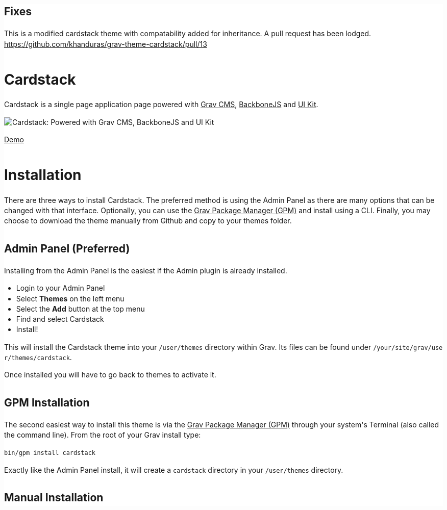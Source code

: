 ## Fixes

This is a modified cardstack theme with compatability added for inheritance.
A pull request has been lodged.
https://github.com/khanduras/grav-theme-cardstack/pull/13


# Cardstack

Cardstack is a single page application page powered with [Grav CMS](https://getgrav.org/), [BackboneJS](http://backbonejs.org/) and [UI Kit](http://getuikit.com/).

![Cardstack: Powered with Grav CMS, BackboneJS and UI Kit](screenshot.jpg)

[Demo](http://demos.chiefqualakon.net/cardstack/)

# Installation

There are three ways to install Cardstack. The preferred method is using the Admin Panel as there are many options that can be changed with that interface. Optionally, you can use the [Grav Package Manager (GPM)](http://learn.getgrav.org/advanced/grav-gpm) and install using a CLI. Finally, you may choose to download the theme manually from Github and copy to your themes folder.

## Admin Panel (Preferred)

Installing from the Admin Panel is the easiest if the Admin plugin is already installed.

* Login to your Admin Panel
* Select **Themes** on the left menu
* Select the **Add** button at the top menu
* Find and select Cardstack 
* Install!

This will install the Cardstack theme into your `/user/themes` directory within Grav. Its files can be found under `/your/site/grav/user/themes/cardstack`.

Once installed you will have to go back to themes to activate it.

## GPM Installation

The second easiest way to install this theme is via the [Grav Package Manager (GPM)](http://learn.getgrav.org/advanced/grav-gpm) through your system's Terminal (also called the command line).  From the root of your Grav install type:

``` 
bin/gpm install cardstack
```

Exactly like the Admin Panel install, it will create a `cardstack` directory in your `/user/themes` directory.

## Manual Installation
